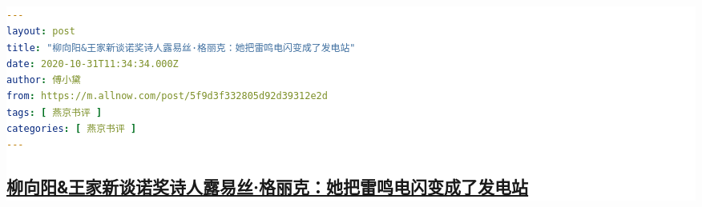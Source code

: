 ```yaml
---
layout: post
title: "柳向阳&王家新谈诺奖诗人露易丝·格丽克：她把雷鸣电闪变成了发电站"
date: 2020-10-31T11:34:34.000Z
author: 傅小黛
from: https://m.allnow.com/post/5f9d3f332805d92d39312e2d
tags: [ 燕京书评 ]
categories: [ 燕京书评 ]
---
```


[柳向阳&王家新谈诺奖诗人露易丝·格丽克：她把雷鸣电闪变成了发电站](https://m.allnow.com/post/5f9d3f332805d92d39312e2d)
------

<div>